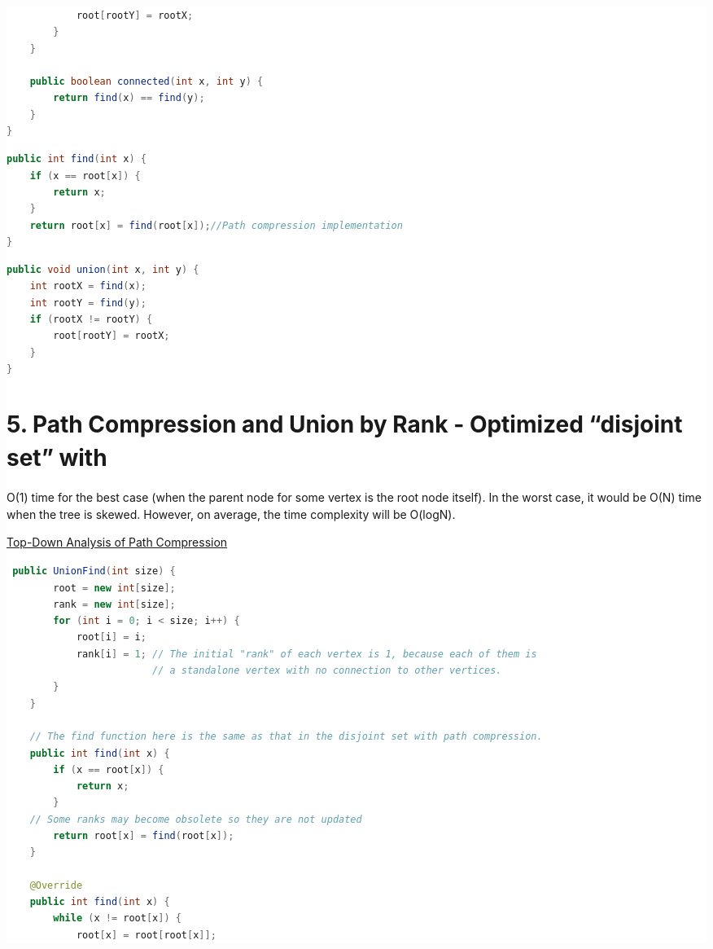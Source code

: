 ```java
            root[rootY] = rootX;
        }
    }

    public boolean connected(int x, int y) {
        return find(x) == find(y);
    }
}

```

```java
public int find(int x) {
    if (x == root[x]) {
        return x;
    }
    return root[x] = find(root[x]);//Path compression implementation
}
```

```java
public void union(int x, int y) {
    int rootX = find(x);
    int rootY = find(y);
    if (rootX != rootY) {
        root[rootY] = rootX;
    }
}
```

# 5. Path Compression and Union by Rank - Optimized “disjoint set” with

O(1) time for the best case (when the parent node for some vertex is the root
node itself). In the worst case, it would be
O(N) time when the tree is skewed. However, on average, the time complexity will
be
O(logN).

[Top-Down Analysis of Path Compression](https://www.cs.tau.ac.il/~michas/ufind.pdf)

```java
 public UnionFind(int size) {
        root = new int[size];
        rank = new int[size];
        for (int i = 0; i < size; i++) {
            root[i] = i;
            rank[i] = 1; // The initial "rank" of each vertex is 1, because each of them is
                         // a standalone vertex with no connection to other vertices.
        }
    }

	// The find function here is the same as that in the disjoint set with path compression.
    public int find(int x) {
        if (x == root[x]) {
            return x;
        }
	// Some ranks may become obsolete so they are not updated
        return root[x] = find(root[x]);
    }
    
    @Override
    public int find(int x) {
        while (x != root[x]) {
            root[x] = root[root[x]];
```